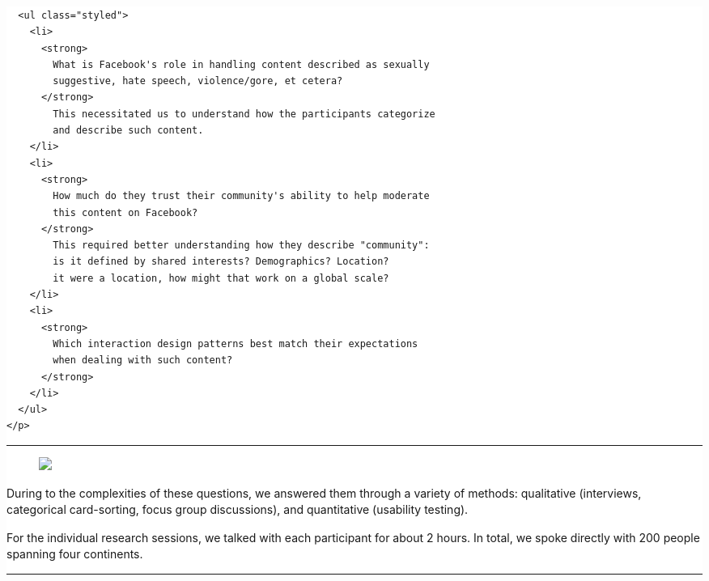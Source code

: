       <ul class="styled">
        <li>
          <strong>
            What is Facebook's role in handling content described as sexually
            suggestive, hate speech, violence/gore, et cetera?
          </strong>
            This necessitated us to understand how the participants categorize
            and describe such content.
        </li>
        <li>
          <strong>
            How much do they trust their community's ability to help moderate
            this content on Facebook?
          </strong>
            This required better understanding how they describe "community":
            is it defined by shared interests? Demographics? Location?
            it were a location, how might that work on a global scale?
        </li>
        <li>
          <strong>
            Which interaction design patterns best match their expectations
            when dealing with such content?
          </strong>
        </li>
      </ul>
    </p>
  </div>
</div>

<hr>

<div class="work_section col_6 align_center">
  <div class="col">
    <figure>
      <img src="/assets/images/work/fb_content_warnings/research_indonesia.jpg" />
    </figure>
  </div>
  <div class="col">
    <p>
      During to the complexities of these questions, we answered them through a
      variety of methods: qualitative (interviews, categorical card-sorting,
      focus group discussions), and quantitative (usability testing).
    </p>
    <p>
      For the individual research sessions, we talked with each participant for
      about 2 hours. In total, we spoke directly with 200 people spanning four
      continents.
    </p>
  </div>
</div>

<hr>
